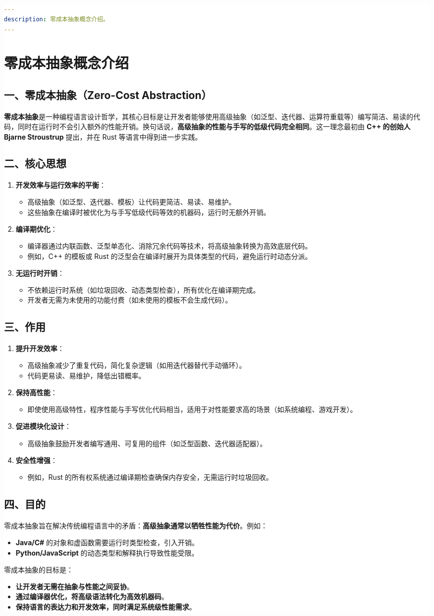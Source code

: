```yaml
---
description: 零成本抽象概念介绍。
---
```


# 零成本抽象概念介绍

## 一、零成本抽象（Zero-Cost Abstraction）

**零成本抽象**是一种编程语言设计哲学，其核心目标是让开发者能够使用高级抽象（如泛型、迭代器、运算符重载等）编写简洁、易读的代码，同时在运行时不会引入额外的性能开销。换句话说，**高级抽象的性能与手写的低级代码完全相同**。这一理念最初由 **C++ 的创始人 Bjarne Stroustrup** 提出，并在 Rust 等语言中得到进一步实践。

## 二、核心思想

1. **开发效率与运行效率的平衡**：
   - 高级抽象（如泛型、迭代器、模板）让代码更简洁、易读、易维护。
   - 这些抽象在编译时被优化为与手写低级代码等效的机器码，运行时无额外开销。

2. **编译期优化**：
   - 编译器通过内联函数、泛型单态化、消除冗余代码等技术，将高级抽象转换为高效底层代码。
   - 例如，C++ 的模板或 Rust 的泛型会在编译时展开为具体类型的代码，避免运行时动态分派。

3. **无运行时开销**：
   - 不依赖运行时系统（如垃圾回收、动态类型检查），所有优化在编译期完成。
   - 开发者无需为未使用的功能付费（如未使用的模板不会生成代码）。

## 三、作用

1. **提升开发效率**：
   - 高级抽象减少了重复代码，简化复杂逻辑（如用迭代器替代手动循环）。
   - 代码更易读、易维护，降低出错概率。

2. **保持高性能**：
   - 即使使用高级特性，程序性能与手写优化代码相当，适用于对性能要求高的场景（如系统编程、游戏开发）。

3. **促进模块化设计**：
   - 高级抽象鼓励开发者编写通用、可复用的组件（如泛型函数、迭代器适配器）。

4. **安全性增强**：
   - 例如，Rust 的所有权系统通过编译期检查确保内存安全，无需运行时垃圾回收。

## 四、目的

零成本抽象旨在解决传统编程语言中的矛盾：**高级抽象通常以牺牲性能为代价**。例如：

- **Java/C#** 的对象和虚函数需要运行时类型检查，引入开销。
- **Python/JavaScript** 的动态类型和解释执行导致性能受限。

零成本抽象的目标是：

- **让开发者无需在抽象与性能之间妥协**。
- **通过编译器优化，将高级语法转化为高效机器码**。
- **保持语言的表达力和开发效率，同时满足系统级性能需求**。
